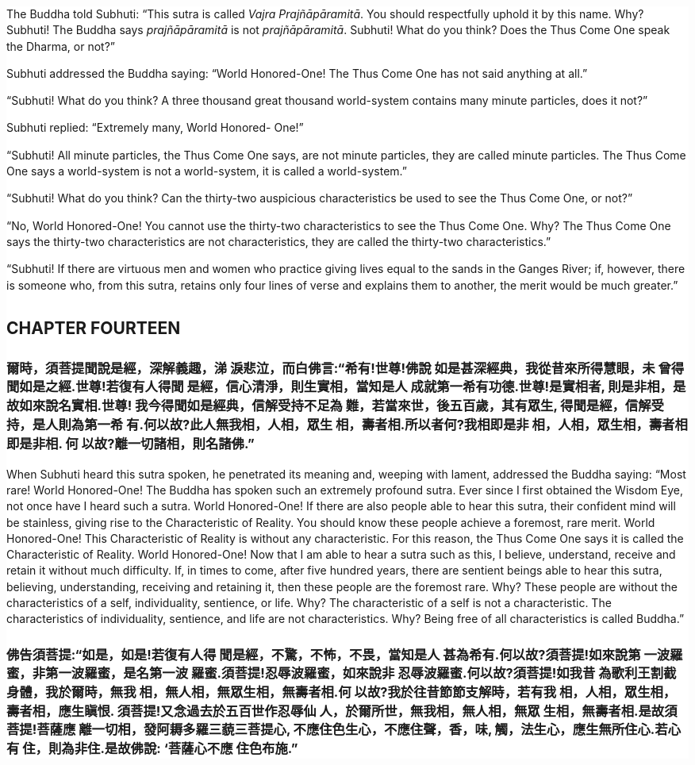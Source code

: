 The Buddha told Subhuti: “This sutra is called *Vajra Prajñāpāramitā*. You should respectfully uphold it by this name. Why? Subhuti! The Buddha says *prajñāpāramitā* is not *prajñāpāramitā*. Subhuti! What do you think? Does the Thus Come One speak the Dharma, or not?”

Subhuti addressed the Buddha saying: “World Honored-One! The Thus Come One has not said anything at all.”

“Subhuti! What do you think? A three thousand great thousand world-system contains many minute particles, does it not?”

Subhuti replied: “Extremely many, World Honored- One!”

“Subhuti! All minute particles, the Thus Come One says, are not minute particles, they are called minute particles. The Thus Come One says a world-system is not a world-system, it is called a world-system.”

“Subhuti! What do you think? Can the thirty-two auspicious characteristics be used to see the Thus Come One, or not?”

“No, World Honored-One! You cannot use the thirty-two characteristics to see the Thus Come One. Why? The Thus Come One says the thirty-two characteristics are not characteristics, they are called the thirty-two characteristics.”

“Subhuti! If there are virtuous men and women who practice giving lives equal to the sands in the Ganges River; if, however, there is someone who, from this sutra, retains only four lines of verse and explains them to another, the merit would be much greater.”

## CHAPTER FOURTEEN

### 爾時，須菩提聞說是經，深解義趣，涕 淚悲泣，而白佛言:“希有!世尊!佛說 如是甚深經典，我從昔來所得慧眼，未 曾得聞如是之經.世尊!若復有人得聞 是經，信心清淨，則生實相，當知是人 成就第一希有功德.世尊!是實相者‚ 則是非相，是故如來說名實相.世尊! 我今得聞如是經典，信解受持不足為 難，若當來世，後五百歲，其有眾生‚ 得聞是經，信解受持，是人則為第一希 有.何以故?此人無我相，人相，眾生 相，壽者相.所以者何?我相即是非 相，人相，眾生相，壽者相即是非相. 何 以故?離一切諸相，則名諸佛.”

When Subhuti heard this sutra spoken, he penetrated its meaning and, weeping with lament, addressed the Buddha saying: “Most rare! World Honored-One! The Buddha has spoken such an extremely profound sutra. Ever since I first obtained the Wisdom Eye, not once have I heard such a sutra. World Honored-One! If there are also people able to hear this sutra, their confident mind will be stainless, giving rise to the Characteristic of Reality. You should know these people achieve a foremost, rare merit. World Honored-One! This Characteristic of Reality is without any characteristic. For this reason, the Thus Come One says it is called the Characteristic of Reality. World Honored-One! Now that I am able to hear a sutra such as this, I believe, understand, receive and retain it without much difficulty. If, in times to come, after five hundred years, there are sentient beings able to hear this sutra, believing, understanding, receiving and retaining it, then these people are the foremost rare. Why? These people are without the characteristics of a self, individuality, sentience, or life. Why? The characteristic of a self is not a characteristic. The characteristics of individuality, sentience, and life are not characteristics. Why? Being free of all characteristics is called Buddha.”

### 佛告須菩提:“如是，如是!若復有人得 聞是經，不驚，不怖，不畏，當知是人 甚為希有.何以故?須菩提!如來說第 一波羅蜜，非第一波羅蜜，是名第一波 羅蜜.須菩提!忍辱波羅蜜，如來說非 忍辱波羅蜜.何以故?須菩提!如我昔 為歌利王割截身體，我於爾時，無我 相，無人相，無眾生相，無壽者相.何 以故?我於往昔節節支解時，若有我 相，人相，眾生相，壽者相，應生瞋恨. 須菩提!又念過去於五百世作忍辱仙 人，於爾所世，無我相，無人相，無眾 生相，無壽者相.是故須菩提!菩薩應 離一切相，發阿耨多羅三藐三菩提心‚ 不應住色生心，不應住聲，香，味‚ 觸，法生心，應生無所住心.若心有 住，則為非住.是故佛說: ‘菩薩心不應 住色布施.”
